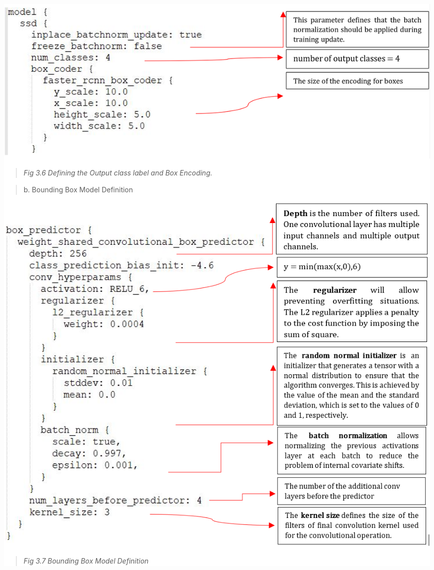 ![DLC](../images/defining_label_codes.PNG)
>*Fig 3.6 Defining the Output class label and Box Encoding.*

> b. Bounding Box Model Definition

![BBMD](../images/box_predictor_network_definition.PNG)
>*Fig 3.7 Bounding Box Model Definition*
